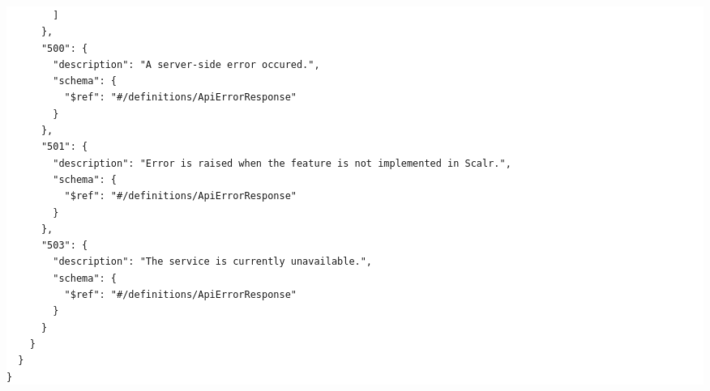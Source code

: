             ]
          }, 
          "500": {
            "description": "A server-side error occured.", 
            "schema": {
              "$ref": "#/definitions/ApiErrorResponse"
            }
          }, 
          "501": {
            "description": "Error is raised when the feature is not implemented in Scalr.", 
            "schema": {
              "$ref": "#/definitions/ApiErrorResponse"
            }
          }, 
          "503": {
            "description": "The service is currently unavailable.", 
            "schema": {
              "$ref": "#/definitions/ApiErrorResponse"
            }
          }
        }
      }
    }